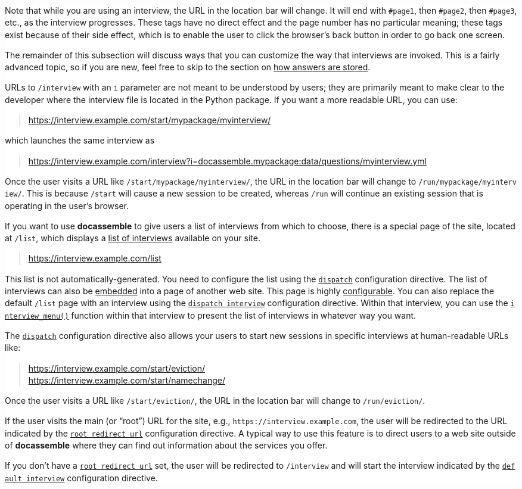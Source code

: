 Note that while you are using an interview, the URL in the location bar will change. It will end with `#page1`, then `#page2`, then `#page3`, etc., as the interview progresses. These tags have no direct effect and the page number has no particular meaning; these tags exist because of their side effect, which is to enable the user to click the browser’s back button in order to go back one screen.

The remainder of this subsection will discuss ways that you can customize the way that interviews are invoked. This is a fairly advanced topic, so if you are new, feel free to skip to the section on [how answers are stored](https://docassemble.org/docs/interviews.html#howstored).

URLs to `/interview` with an `i` parameter are not meant to be understood by users; they are primarily meant to make clear to the developer where the interview file is located in the Python package. If you want a more readable URL, you can use:

> https://interview.example.com/start/mypackage/myinterview/

which launches the same interview as

> https://interview.example.com/interview?i=docassemble.mypackage:data/questions/myinterview.yml

Once the user visits a URL like `/start/mypackage/myinterview/`, the URL in the location bar will change to `/run/mypackage/myinterview/`. This is because `/start` will cause a new session to be created, whereas `/run` will continue an existing session that is operating in the user’s browser.

If you want to use **docassemble** to give users a list of interviews from which to choose, there is a special page of the site, located at `/list`, which displays a [list of interviews](https://docassemble.org/docs/config.html#dispatch) available on your site.

> https://interview.example.com/list

This list is not automatically-generated. You need to configure the list using the [`dispatch`](https://docassemble.org/docs/config.html#dispatch) configuration directive. The list of interviews can also be [embedded](https://docassemble.org/docs/config.html#dispatch) into a page of another web site. This page is highly [configurable](https://docassemble.org/docs/config.html#customization). You can also replace the default `/list` page with an interview using the [`dispatch interview`](https://docassemble.org/docs/config.html#dispatch%20interview) configuration directive. Within that interview, you can use the [`interview_menu()`](https://docassemble.org/docs/functions.html#interview_menu) function within that interview to present the list of interviews in whatever way you want.

The [`dispatch`](https://docassemble.org/docs/config.html#dispatch) configuration directive also allows your users to start new sessions in specific interviews at human-readable URLs like:

> https://interview.example.com/start/eviction/  
> https://interview.example.com/start/namechange/

Once the user visits a URL like `/start/eviction/`, the URL in the location bar will change to `/run/eviction/`.

If the user visits the main (or “root”) URL for the site, e.g., `https://interview.example.com`, the user will be redirected to the URL indicated by the [`root redirect url`](https://docassemble.org/docs/config.html#root%20redirect%20url) configuration directive. A typical way to use this feature is to direct users to a web site outside of **docassemble** where they can find out information about the services you offer.

If you don’t have a [`root redirect url`](https://docassemble.org/docs/config.html#root%20redirect%20url) set, the user will be redirected to `/interview` and will start the interview indicated by the [`default interview`](https://docassemble.org/docs/config.html#default%20interview) configuration directive.
